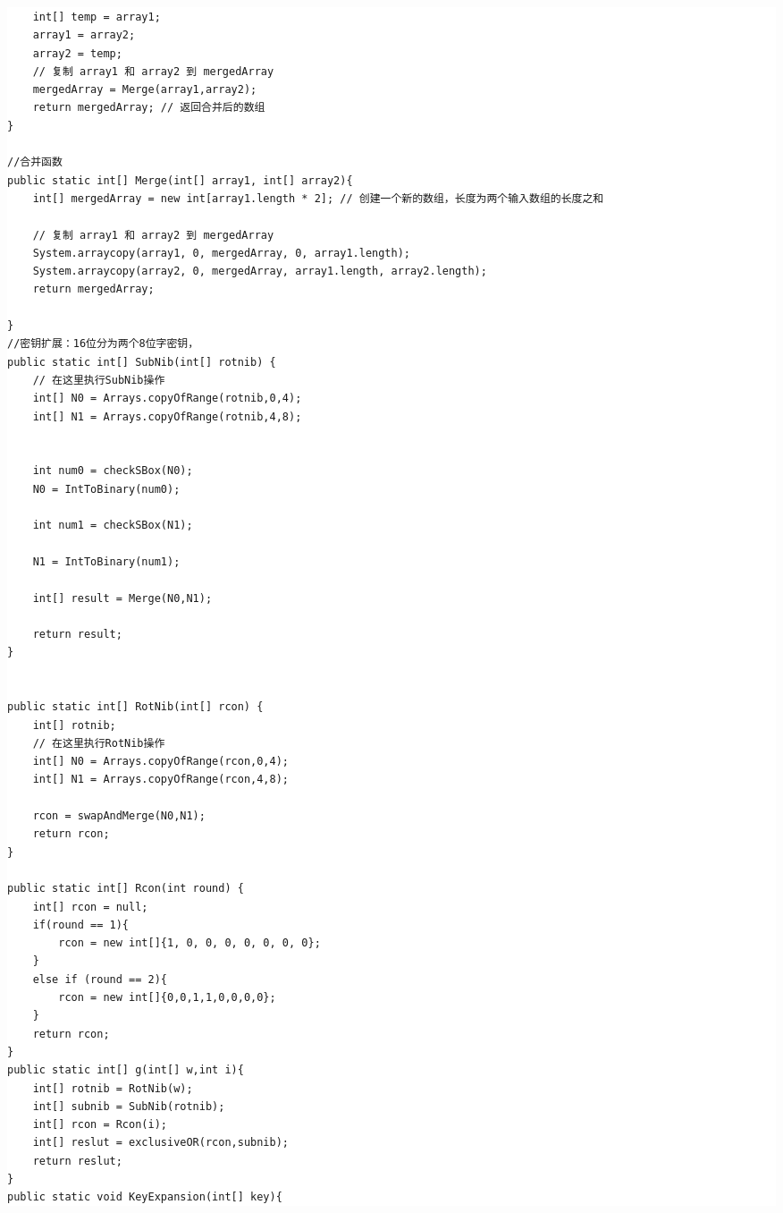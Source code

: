         int[] temp = array1;
        array1 = array2;
        array2 = temp;
        // 复制 array1 和 array2 到 mergedArray
        mergedArray = Merge(array1,array2);
        return mergedArray; // 返回合并后的数组
    }

    //合并函数
    public static int[] Merge(int[] array1, int[] array2){
        int[] mergedArray = new int[array1.length * 2]; // 创建一个新的数组，长度为两个输入数组的长度之和

        // 复制 array1 和 array2 到 mergedArray
        System.arraycopy(array1, 0, mergedArray, 0, array1.length);
        System.arraycopy(array2, 0, mergedArray, array1.length, array2.length);
        return mergedArray;

    }
    //密钥扩展：16位分为两个8位字密钥，
    public static int[] SubNib(int[] rotnib) {
        // 在这里执行SubNib操作
        int[] N0 = Arrays.copyOfRange(rotnib,0,4);
        int[] N1 = Arrays.copyOfRange(rotnib,4,8);


        int num0 = checkSBox(N0);
        N0 = IntToBinary(num0);

        int num1 = checkSBox(N1);

        N1 = IntToBinary(num1);

        int[] result = Merge(N0,N1);

        return result;
    }


    public static int[] RotNib(int[] rcon) {
        int[] rotnib;
        // 在这里执行RotNib操作
        int[] N0 = Arrays.copyOfRange(rcon,0,4);
        int[] N1 = Arrays.copyOfRange(rcon,4,8);

        rcon = swapAndMerge(N0,N1);
        return rcon;
    }

    public static int[] Rcon(int round) {
        int[] rcon = null;
        if(round == 1){
            rcon = new int[]{1, 0, 0, 0, 0, 0, 0, 0};
        }
        else if (round == 2){
            rcon = new int[]{0,0,1,1,0,0,0,0};
        }
        return rcon;
    }
    public static int[] g(int[] w,int i){
        int[] rotnib = RotNib(w);
        int[] subnib = SubNib(rotnib);
        int[] rcon = Rcon(i);
        int[] reslut = exclusiveOR(rcon,subnib);
        return reslut;
    }
    public static void KeyExpansion(int[] key){
